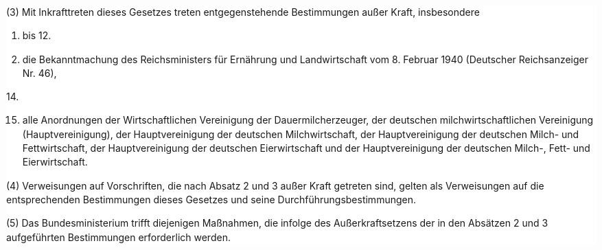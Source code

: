 (3) Mit Inkrafttreten dieses Gesetzes treten entgegenstehende Bestimmungen außer Kraft, insbesondere

1.  bis 12.


13. die Bekanntmachung des Reichsministers für Ernährung und Landwirtschaft vom 8. Februar 1940 (Deutscher Reichsanzeiger Nr. 46),



14\.

15. alle Anordnungen der Wirtschaftlichen Vereinigung der Dauermilcherzeuger, der deutschen milchwirtschaftlichen Vereinigung (Hauptvereinigung), der Hauptvereinigung der deutschen Milchwirtschaft, der Hauptvereinigung der deutschen Milch- und Fettwirtschaft, der Hauptvereinigung der deutschen Eierwirtschaft und der Hauptvereinigung der deutschen Milch-, Fett- und Eierwirtschaft.




(4) Verweisungen auf Vorschriften, die nach Absatz 2 und 3 außer Kraft getreten sind, gelten als Verweisungen auf die entsprechenden Bestimmungen dieses Gesetzes und seine Durchführungsbestimmungen.

(5) Das Bundesministerium trifft diejenigen Maßnahmen, die infolge des Außerkraftsetzens der in den Absätzen 2 und 3 aufgeführten Bestimmungen erforderlich werden.

